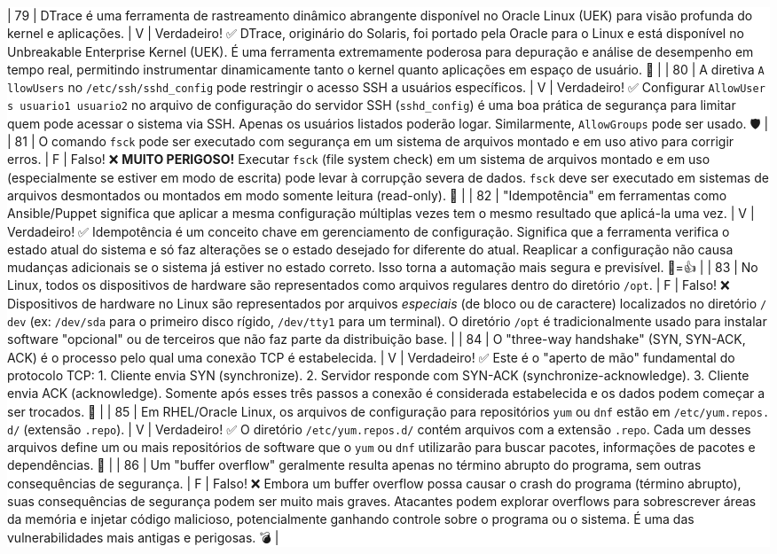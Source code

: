 | 79  | DTrace é uma ferramenta de rastreamento dinâmico abrangente disponível no Oracle Linux (UEK) para visão profunda do kernel e aplicações.                                                                                         | V        | Verdadeiro! ✅ DTrace, originário do Solaris, foi portado pela Oracle para o Linux e está disponível no Unbreakable Enterprise Kernel (UEK). É uma ferramenta extremamente poderosa para depuração e análise de desempenho em tempo real, permitindo instrumentar dinamicamente tanto o kernel quanto aplicações em espaço de usuário. 🔬                                                                                                                                                                   |
| 80  | A diretiva `AllowUsers` no `/etc/ssh/sshd_config` pode restringir o acesso SSH a usuários específicos.                                                                                                                           | V        | Verdadeiro! ✅ Configurar `AllowUsers usuario1 usuario2` no arquivo de configuração do servidor SSH (`sshd_config`) é uma boa prática de segurança para limitar quem pode acessar o sistema via SSH. Apenas os usuários listados poderão logar. Similarmente, `AllowGroups` pode ser usado. 🛡️                                                                                                                                                                                                             |
| 81  | O comando `fsck` pode ser executado com segurança em um sistema de arquivos montado e em uso ativo para corrigir erros.                                                                                                          | F        | Falso! ❌ **MUITO PERIGOSO!** Executar `fsck` (file system check) em um sistema de arquivos montado e em uso (especialmente se estiver em modo de escrita) pode levar à corrupção severa de dados. `fsck` deve ser executado em sistemas de arquivos desmontados ou montados em modo somente leitura (read-only). 🛑                                                                                                                                                                                        |
| 82  | "Idempotência" em ferramentas como Ansible/Puppet significa que aplicar a mesma configuração múltiplas vezes tem o mesmo resultado que aplicá-la uma vez.                                                                        | V        | Verdadeiro! ✅ Idempotência é um conceito chave em gerenciamento de configuração. Significa que a ferramenta verifica o estado atual do sistema e só faz alterações se o estado desejado for diferente do atual. Reaplicar a configuração não causa mudanças adicionais se o sistema já estiver no estado correto. Isso torna a automação mais segura e previsível. 🔁=👍                                                                                                                                   |
| 83  | No Linux, todos os dispositivos de hardware são representados como arquivos regulares dentro do diretório `/opt`.                                                                                                                | F        | Falso! ❌ Dispositivos de hardware no Linux são representados por arquivos *especiais* (de bloco ou de caractere) localizados no diretório `/dev` (ex: `/dev/sda` para o primeiro disco rígido, `/dev/tty1` para um terminal). O diretório `/opt` é tradicionalmente usado para instalar software "opcional" ou de terceiros que não faz parte da distribuição base.                                                                                                                                        |
| 84  | O "three-way handshake" (SYN, SYN-ACK, ACK) é o processo pelo qual uma conexão TCP é estabelecida.                                                                                                                               | V        | Verdadeiro! ✅ Este é o "aperto de mão" fundamental do protocolo TCP: 1. Cliente envia SYN (synchronize). 2. Servidor responde com SYN-ACK (synchronize-acknowledge). 3. Cliente envia ACK (acknowledge). Somente após esses três passos a conexão é considerada estabelecida e os dados podem começar a ser trocados. 🤝                                                                                                                                                                                   |
| 85  | Em RHEL/Oracle Linux, os arquivos de configuração para repositórios `yum` ou `dnf` estão em `/etc/yum.repos.d/` (extensão `.repo`).                                                                                              | V        | Verdadeiro! ✅ O diretório `/etc/yum.repos.d/` contém arquivos com a extensão `.repo`. Cada um desses arquivos define um ou mais repositórios de software que o `yum` ou `dnf` utilizarão para buscar pacotes, informações de pacotes e dependências. 📜                                                                                                                                                                                                                                                    |
| 86  | Um "buffer overflow" geralmente resulta apenas no término abrupto do programa, sem outras consequências de segurança.                                                                                                            | F        | Falso! ❌ Embora um buffer overflow possa causar o crash do programa (término abrupto), suas consequências de segurança podem ser muito mais graves. Atacantes podem explorar overflows para sobrescrever áreas da memória e injetar código malicioso, potencialmente ganhando controle sobre o programa ou o sistema. É uma das vulnerabilidades mais antigas e perigosas. 💣                                                                                                                              |